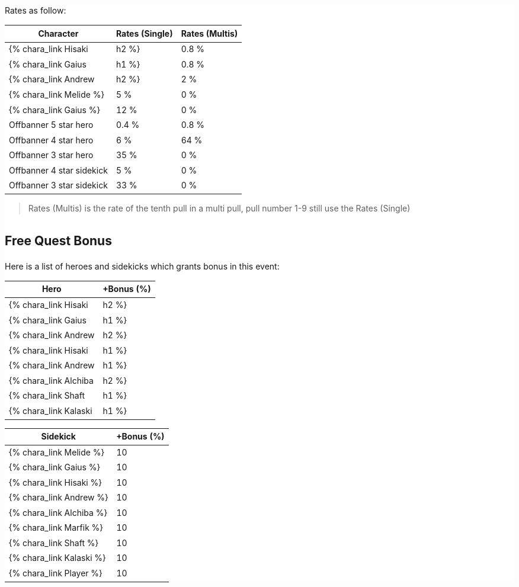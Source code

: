Rates as follow:

| Character                                                | Rates (Single) | Rates (Multis) |
|----------------------------------------------------------|----------------|----------------|
| {% chara_link Hisaki|h2 %}                               | 0.8 %            | 1.6 %            |
| {% chara_link Gaius|h1 %}                              | 0.8 %             | 1.6 %             |
| {% chara_link Andrew|h2 %}                                | 2 %              | 32 %             |
| {% chara_link Melide %}                                   | 5 %             | 0 %             |
| {% chara_link Gaius %}                                   | 12 %             | 0 %             |
| Offbanner 5 star hero                                    | 0.4 %            | 0.8 %            |
| Offbanner 4 star hero                                    | 6 %              | 64 %             |
| Offbanner 3 star hero                                    | 35 %             | 0 %              |
| Offbanner 4 star sidekick                                | 5 %              | 0 %              |
| Offbanner 3 star sidekick                                | 33 %             | 0 %              |

>Rates (Multis) is the rate of the tenth pull in a multi pull, pull number 1-9 still use the Rates (Single)


## Free Quest Bonus

Here is a list of heroes and sidekicks which grants bonus in this event:

| Hero | +Bonus (%)|
|------------|--------------|
| {% chara_link Hisaki|h2 %} | 40 |
| {% chara_link Gaius|h1 %} | 40 |
| {% chara_link Andrew|h2 %} | 30 |
| {% chara_link Hisaki|h1 %} | 10 |
| {% chara_link Andrew|h1 %}  | 20 |
| {% chara_link Alchiba|h2 %}  | 20 |
| {% chara_link Shaft|h1 %} | 20 |
| {% chara_link Kalaski|h1 %}  | 10 |

| Sidekick | +Bonus (%) |
|-------------|---------------|
| {% chara_link Melide %} | 10 | 
| {% chara_link Gaius %} | 10 | 
| {% chara_link Hisaki %} | 10 | 
| {% chara_link Andrew %} | 10 | 
| {% chara_link Alchiba %}  | 10 | 
| {% chara_link Marfik %}  | 10 | 
| {% chara_link Shaft %}  | 10 | 
| {% chara_link Kalaski %}  | 10 | 
| {% chara_link Player %} | 10 | 
